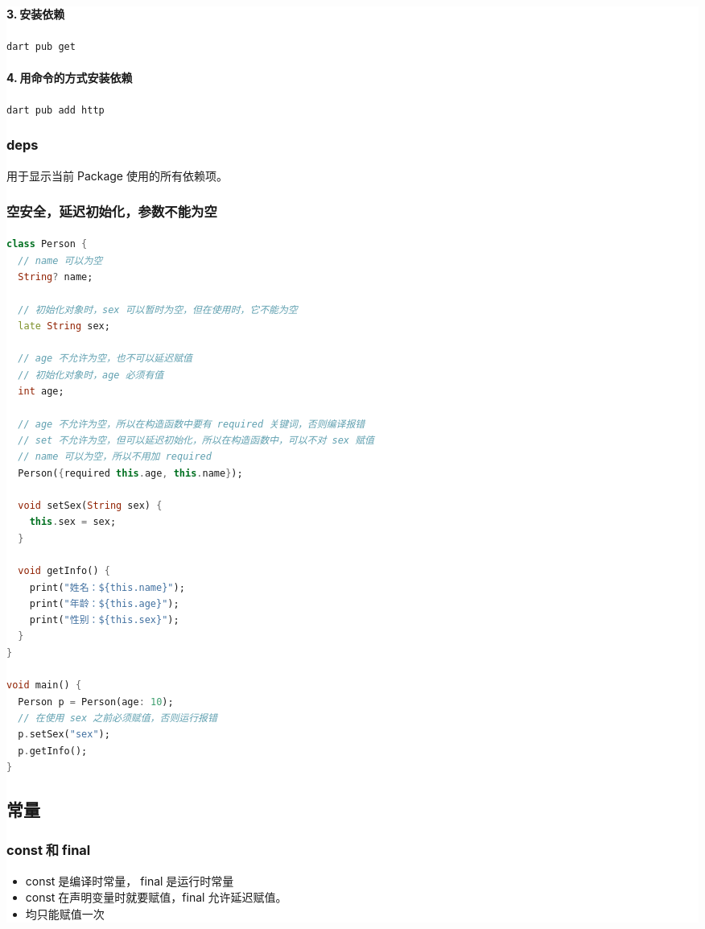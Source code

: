#### 3. 安装依赖
`dart pub get`

#### 4. 用命令的方式安装依赖

`dart pub add http`

### deps
用于显示当前 Package 使用的所有依赖项。

### 空安全，延迟初始化，参数不能为空
```dart
class Person {
  // name 可以为空
  String? name;

  // 初始化对象时，sex 可以暂时为空，但在使用时，它不能为空
  late String sex;

  // age 不允许为空，也不可以延迟赋值
  // 初始化对象时，age 必须有值
  int age;

  // age 不允许为空，所以在构造函数中要有 required 关键词，否则编译报错
  // set 不允许为空，但可以延迟初始化，所以在构造函数中，可以不对 sex 赋值
  // name 可以为空，所以不用加 required
  Person({required this.age, this.name});

  void setSex(String sex) {
    this.sex = sex;
  }

  void getInfo() {
    print("姓名：${this.name}");
    print("年龄：${this.age}");
    print("性别：${this.sex}");
  }
}

void main() {
  Person p = Person(age: 10);
  // 在使用 sex 之前必须赋值，否则运行报错
  p.setSex("sex");
  p.getInfo();
}
```

## 常量
### const 和 final
- const 是编译时常量， final 是运行时常量
- const 在声明变量时就要赋值，final 允许延迟赋值。
- 均只能赋值一次
